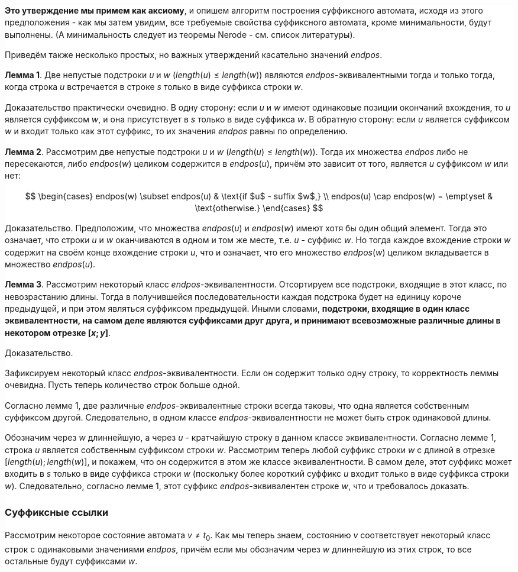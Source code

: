 **Это утверждение мы примем как аксиому**, и опишем алгоритм построения суффиксного автомата, исходя из этого предположения - как мы затем увидим, все требуемые свойства суффиксного автомата, кроме минимальности, будут выполнены. (А минимальность следует из теоремы Nerode - см. список литературы).

Приведём также несколько простых, но важных утверждений касательно значений $endpos$.

**Лемма 1**. Две непустые подстроки $u$ и $w$ ($length(u) \le length(w)$) являются $endpos$-эквивалентными тогда и только тогда, когда строка $u$ встречается в строке $s$ только в виде суффикса строки $w$.

Доказательство практически очевидно. В одну сторону: если $u$ и $w$ имеют одинаковые позиции окончаний вхождения, то $u$ является суффиксом $w$, и она присутствует в $s$ только в виде суффикса $w$. В обратную сторону: если $u$ является суффиксом $w$ и входит только как этот суффикс, то их значения $endpos$ равны по определению.

**Лемма 2**. Рассмотрим две непустые подстроки $u$ и $w$ ($length(u) \le length(w)$). Тогда их множества $endpos$ либо не пересекаются, либо $endpos(w)$ целиком содержится в $endpos(u)$, причём это зависит от того, является $u$ суффиксом $w$ или нет:

$$ \begin{cases}
endpos(w) \subset endpos(u) & \text{if $u$ - suffix $w$,}
\\
endpos(u) \cap endpos(w) = \emptyset & \text{otherwise.}
\end{cases} $$

Доказательство. Предположим, что множества $endpos(u)$ и $endpos(w)$ имеют хотя бы один общий элемент. Тогда это означает, что строки $u$ и $w$ оканчиваются в одном и том же месте, т.е. $u$ - суффикс $w$. Но тогда каждое вхождение строки $w$ содержит на своём конце вхождение строки $u$, что и означает, что его множество $endpos(w)$ целиком вкладывается в множество $endpos(u)$.

**Лемма 3**. Рассмотрим некоторый класс $endpos$-эквивалентности. Отсортируем все подстроки, входящие в этот класс, по невозрастанию длины. Тогда в получившейся последовательности каждая подстрока будет на единицу короче предыдущей, и при этом являться суффиксом предыдущей. Иными словами, **подстроки, входящие в один класс эквивалентности, на самом деле являются суффиксами друг друга, и принимают всевозможные различные длины в некотором отрезке $[x;y]$**.

Доказательство.

Зафиксируем некоторый класс $endpos$-эквивалентности. Если он содержит только одну строку, то корректность леммы очевидна. Пусть теперь количество строк больше одной.

Согласно лемме 1, две различные $endpos$-эквивалентные строки всегда таковы, что одна является собственным суффиксом другой. Следовательно, в одном классе $endpos$-эквивалентности не может быть строк одинаковой длины.

Обозначим через $w$ длиннейшую, а через $u$ - кратчайшую строку в данном классе эквивалентности. Согласно лемме 1, строка $u$ является собственным суффиксом строки $w$. Рассмотрим теперь любой суффикс строки $w$ с длиной в отрезке $[length(u); length(w)]$, и покажем, что он содержится в этом же классе эквивалентности. В самом деле, этот суффикс может входить в $s$ только в виде суффикса строки $w$ (поскольку более короткий суффикс $u$ входит только в виде суффикса строки $w$). Следовательно, согласно лемме 1, этот суффикс $endpos$-эквивалентен строке $w$, что и требовалось доказать.

### Суффиксные ссылки

Рассмотрим некоторое состояние автомата $v \ne t_0$. Как мы теперь знаем, состоянию $v$ соответствует некоторый класс строк с одинаковыми значениями $endpos$, причём если мы обозначим через $w$ длиннейшую из этих строк, то все остальные будут суффиксами $w$.
